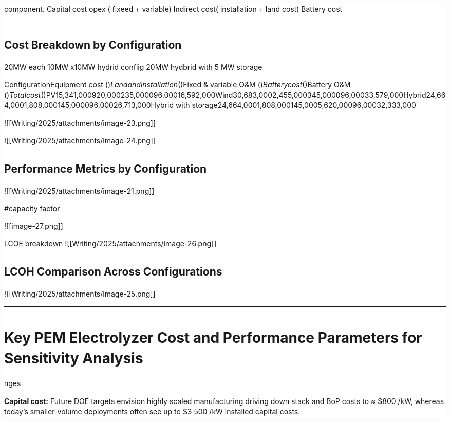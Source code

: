 component.
Capital cost
opex ( fixeed + variable)
Indirect cost( installation + land cost)
Battery cost


---
## Cost Breakdown by Configuration

20MW each
10MW x10MW hydrid confiig
20MW hydbrid with 5 MW storage


ConfigurationEquipment cost ($)Land and installation ($)Fixed & variable O&M ($)Battery cost ($)Battery O&M ($)Total cost ($)PV15,341,000920,000235,000096,00016,592,000Wind30,683,0002,455,000345,000096,00033,579,000Hybrid24,664,0001,808,000145,000096,00026,713,000Hybrid with storage24,664,0001,808,000145,0005,620,00096,00032,333,000

![[Writing/2025/attachments/image-23.png]]

![[Writing/2025/attachments/image-24.png]]


## Performance Metrics by Configuration
![[Writing/2025/attachments/image-21.png]]

#capacity factor

![[image-27.png]]


LCOE breakdown
![[Writing/2025/attachments/image-26.png]]

## LCOH Comparison Across Configurations


![[Writing/2025/attachments/image-25.png]]


------


# Key PEM Electrolyzer Cost and Performance Parameters for Sensitivity Analysis
nges

**Capital cost:** Future DOE targets envision highly scaled manufacturing driving down stack and BoP costs to ≈ $800 /kW, whereas today’s smaller‐volume deployments often see up to $3 500 /kW installed capital costs.
